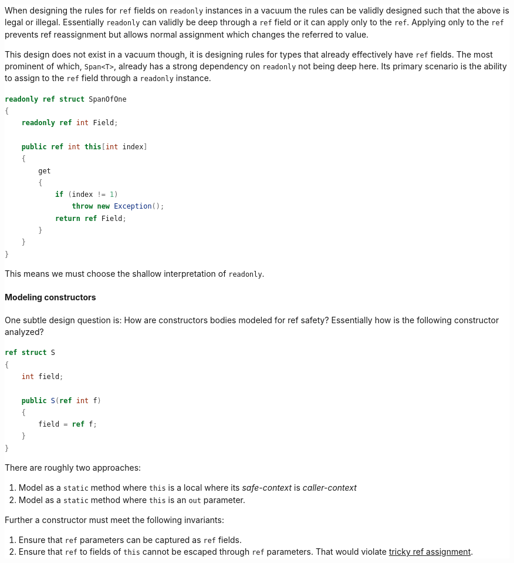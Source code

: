 When designing the rules for `ref` fields on `readonly` instances in a vacuum the rules can be validly designed such that the above is legal or illegal. Essentially `readonly` can validly be deep through a `ref` field or it can apply only to the `ref`. Applying only to the `ref` prevents ref reassignment but allows normal assignment which changes the referred to value.

This design does not exist in a vacuum though, it is designing rules for types that already effectively have `ref` fields. The most prominent of which, `Span<T>`, already has a strong dependency on `readonly` not being deep here. Its primary scenario is the ability to assign to the `ref` field through a `readonly` instance. 

```c#
readonly ref struct SpanOfOne
{
    readonly ref int Field;

    public ref int this[int index]
    {
        get
        {
            if (index != 1)
                throw new Exception();
            return ref Field;
        }
    }
}
```

This means we must choose the shallow interpretation of `readonly`.

#### Modeling constructors 
One subtle design question is: How are constructors bodies modeled for ref safety? Essentially how is the following constructor analyzed? 

```c#
ref struct S
{
    int field;

    public S(ref int f)
    {
        field = ref f;
    }
}
```

There are roughly two approaches:

1. Model as a `static` method where `this` is a local where its *safe-context* is *caller-context*
2. Model as a `static` method where `this` is an `out` parameter. 

Further a constructor must meet the following invariants:

1. Ensure that `ref` parameters can be captured as `ref` fields. 
2. Ensure that `ref` to fields of `this` cannot be escaped through `ref` parameters. That would violate [tricky ref assignment](#tricky-ref-assignment). 
